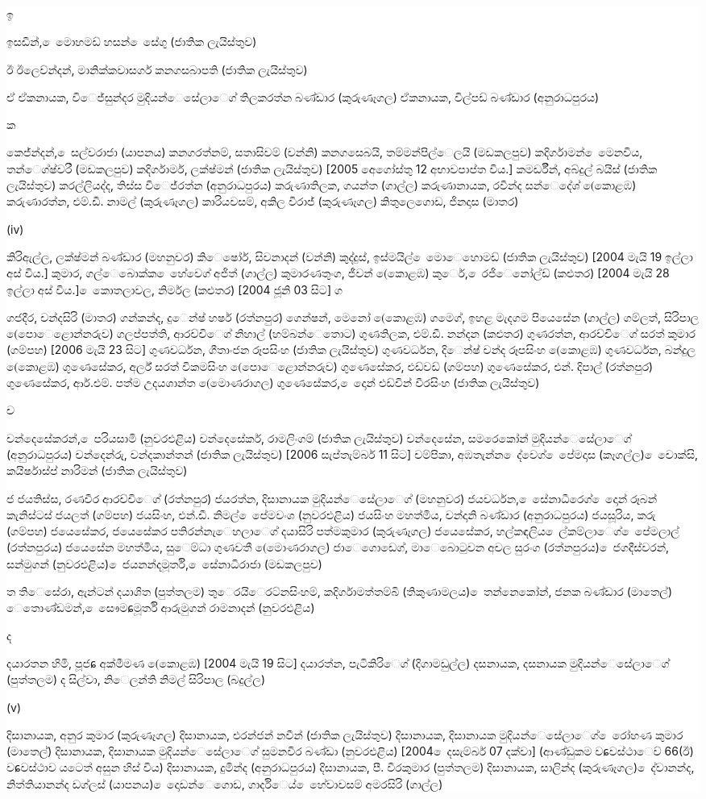 ඉ

ඉසඩීන්, ෙමොහමඩ් හසන් ෙසේගු (ජාතික ලැයිස්තුව)

ඊ ඊලෙව්න්දන්, මානික්කවාසගර් කනගසබාපති (ජාතික ලැයිස්තුව)

ඒ ඒකනායක, විෙජ්සුන්දර මුදියන්ෙසේලාෙග් තිලකරත්න බණ්ඩාර (කුරුණෑගල) ඒකනායක, විල්පඩ් බණ්ඩාර (අනුරාධපුරය)

ක

කෙජ්න්දන්, ෙසල්වරාජා (යාපනය) කනගරත්නම්, සතාසිවම් (වන්නි) කනගසෙබයි, තම්මන්පිල්ෙලයි (මඩකලපුව) කදිර්ගාමන් ෙමෙනවිය, තන්ෙග්ෂ්වරී (මඩකලපුව) කදිර්ගාමර්, ලක්ෂ්මන් (ජාතික ලැයිස්තුව) [2005 අෙගෝස්තු 12 අභාවපාප්ත විය.] කමර්ඩීන්, අබ්දුල් බයිස් (ජාතික ලැයිස්තුව) කරල්ලියද්ද, තිස්ස විෙජ්රත්න (අනුරාධපුරය) කරුණාතිලක, ගයන්ත (ගාල්ල) කරුණානායක, රවීන්ද සන්ෙදේශ් (ෙකොළඹ) කරුණාරත්න, එම්.ඩී. නාමල් (කුරුණෑගල) කාරියවසම්, අකිල විරාජ් (කුරුණෑගල) කිතුලෙගොඩ, ජිනදාස (මාතර)

(iv)

කිරිඇල්ල, ලක්ෂ්මන් බණ්ඩාර (මහනුවර) කිෙෂෝර්, සිවනාදන් (වන්නි) කුද්දුස්, ඉස්මයිල් ෙමොෙහොමඩ් (ජාතික ලැයිස්තුව) [2004 මැයි 19 ඉල්ලා අස් විය.] කුමාර, ගල්ෙබොක්ක ෙහේවෙග් අජිත් (ගාල්ල) කුමාරණතුංග, ජීවන් (ෙකොළඹ) කුෙර්, ෙරජිෙනෝල්ඩ් (කළුතර) [2004 මැයි 28 ඉල්ලා අස් විය.] ෙකොතලාවල, නිර්මල (කළුතර) [2004 ජූනි 03 සිට] ග

ගජදීර, චන්දසිරි (මාතර) ගන්කන්ද, දුෙන්ෂ් හර්ෂ (රත්නපුර) ගෙන්ෂන්, මෙනෝ (ෙකොළඹ) ගමෙග්, ඉහළ මැදගම පියෙසේන (ගාල්ල) ගම්ලත්, සිරිපාල (ෙපොෙළොන්නරුව) ගලප්පත්ති, ආරච්චිෙග් නිහාල් (හම්බන්ෙතොට) ගුණතිලක, එම්.ඩී. නන්දන (කළුතර) ගුණරත්න, ආරච්චිෙග් සරත් කුමාර (ගම්පහ) [2006 මැයි 23 සිට] ගුණවර්ධන, ගීතාංජන රූපසිංහ (ජාතික ලැයිස්තුව) ගුණවර්ධන, දිෙන්ෂ් චන්ද රූපසිංහ (ෙකොළඹ) ගුණවර්ධන, බන්දුල (ෙකොළඹ) ගුණෙසේකර, අර්ල් සරත් විකමසිංහ (ෙපොෙළොන්නරුව) ගුණෙසේකර, එඩ්වඩ් (ගම්පහ) ගුණෙසේකර, එන්. දිපාල් (රත්නපුර) ගුණෙසේකර, ආර්.එම්. පත්ම උදයශාන්ත (ෙමොණරාගල) ගුණෙසේකර, ෙදොන් එඩ්වින් වීරසිංහ (ජාතික ලැයිස්තුව)

ච

චන්දෙසේකරන්, ෙපරියසාමි (නුවරඑළිය) චන්දෙසේකර්, රාමලිංගම් (ජාතික ලැයිස්තුව) චන්දෙසේන, සමරෙකෝන් මුදියන්ෙසේලාෙග් (අනුරාධපුරය) චන්දෙන්රු, චන්දකාන්තන් (ජාතික ලැයිස්තුව) [2006 සැප්තැම්බර් 11 සිට] චම්පිකා, අඹතැන්න ෙද්වෙග් ෙපේමදාස (කෑගල්ල) ෙචොක්සි, කයිර්ෂාස්ප් නාරිමන් (ජාතික ලැයිස්තුව)

ජ ජයතිස්ස, රණවීර ආරච්චිෙග් (රත්නපුර) ජයරත්න, දිසානායක මුදියන්ෙසේලාෙග් (මහනුවර) ජයවර්ධන, ෙසේනාධීරෙග් ෙදොන් රූබන් කැනිස්ටස් ජයලත් (ගම්පහ) ජයසිංහ, එන්.ඩී. නිමල් ෙපේමවංශ (නුවරඑළිය) ජයසිංහ මහත්මිය, චන්දානි බණ්ඩාර (අනුරාධපුරය) ජයසූරිය, කරු (ගම්පහ) ජයෙසේකර, ජයෙසේකර පතිරන්නැෙහලාෙග් දයාසිරි පත්මකුමාර (කුරුණෑගල) ජයෙසේකර, හල්කඳලිය ෙල්කම්ලාෙග් ෙපේමලාල් (රත්නපුරය) ජයෙසේන මහත්මිය, සුෙම්ධා ගුණවතී (ෙමොණරාගල) ජාෙගොඩෙග්, මාෙබොටුවන අචල සුරංග (රත්නපුරය) ෙජගදීස්වරන්, සන්මුගන් (නුවරඑළිය) ෙජයනන්දමූර්ති, ෙසේනාධිරාජා (මඩකලපුව)

ත තිෙසේරා, ඇන්ටන් දයාශිත (පුත්තලම) තුෙරයිෙරට්නසිංහම්, කදිර්ගාමත්තම්බි (තිකුණාමලය) ෙතන්නෙකෝන්, ජනක බණ්ඩාර (මාතෙල්) ෙතොණ්ඩමන්, ෙසෞමɕමූර්ති ආරුමුගන් රාමනාදන් (නුවරඑළිය)

ද

දයාරතන හිමි, පූජɕ අක්මීමණ (ෙකොළඹ) [2004 මැයි 19 සිට] දයාරත්න, පැටිකිරිෙග් (දිගාමඩුල්ල) දසනායක, දසනායක මුදියන්ෙසේලාෙග් (පුත්තලම) ද සිල්වා, නිෙලන්ති නිමල් සිරිපාල (බදුල්ල)

(v)

දිසානායක, අනුර කුමාර (කුරුණෑගල) දිසානායක, එරන්ජන් නවීන් (ජාතික ලැයිස්තුව) දිසානායක, දිසානායක මුදියන්ෙසේලාෙග් ෙරෝහණ කුමාර (මාතෙල්) දිසානායක, දිසානායක මුදියන්ෙසේලාෙග් සුමනවීර බණ්ඩා (නුවරඑළිය) [2004 ෙදසැම්බර් 07 දක්වා] (ආණ්ඩුකම වɕවස්ථාෙව් 66(ඊ) වɕවස්ථාව යටෙත් අසුන හිස් විය) දිසානායක, දුමින්ද (අනුරාධපුරය) දිසානායක, පී. වීරකුමාර (පුත්තලම) දිසානායක, සාලින්ද (කුරුණෑගල) ෙද්වානන්ද, නිත්තියානන්ද ඩග්ලස් (යාපනය) ෙදොඩන්ෙගොඩ, ගාර්දිෙය් ෙහේවාවසම් අමරසිරි (ගාල්ල)
